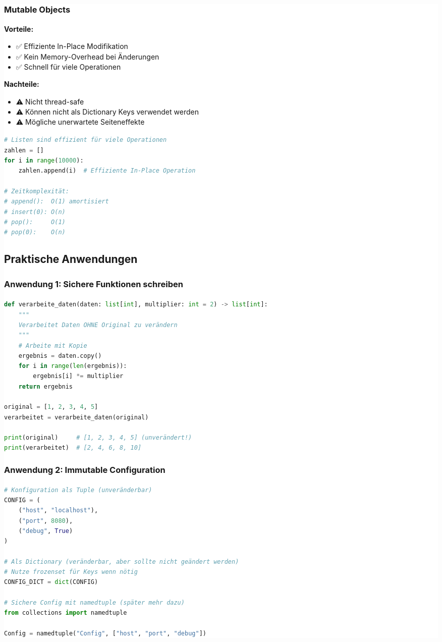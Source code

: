 ### Mutable Objects

**Vorteile:**
- ✅ Effiziente In-Place Modifikation
- ✅ Kein Memory-Overhead bei Änderungen
- ✅ Schnell für viele Operationen

**Nachteile:**
- ⚠️ Nicht thread-safe
- ⚠️ Können nicht als Dictionary Keys verwendet werden
- ⚠️ Mögliche unerwartete Seiteneffekte

```python
# Listen sind effizient für viele Operationen
zahlen = []
for i in range(10000):
    zahlen.append(i)  # Effiziente In-Place Operation

# Zeitkomplexität:
# append():  O(1) amortisiert
# insert(0): O(n)
# pop():     O(1)
# pop(0):    O(n)
```

## Praktische Anwendungen

### Anwendung 1: Sichere Funktionen schreiben

```python
def verarbeite_daten(daten: list[int], multiplier: int = 2) -> list[int]:
    """
    Verarbeitet Daten OHNE Original zu verändern
    """
    # Arbeite mit Kopie
    ergebnis = daten.copy()
    for i in range(len(ergebnis)):
        ergebnis[i] *= multiplier
    return ergebnis

original = [1, 2, 3, 4, 5]
verarbeitet = verarbeite_daten(original)

print(original)     # [1, 2, 3, 4, 5] (unverändert!)
print(verarbeitet)  # [2, 4, 6, 8, 10]
```

### Anwendung 2: Immutable Configuration

```python
# Konfiguration als Tuple (unveränderbar)
CONFIG = (
    ("host", "localhost"),
    ("port", 8080),
    ("debug", True)
)

# Als Dictionary (veränderbar, aber sollte nicht geändert werden)
# Nutze frozenset für Keys wenn nötig
CONFIG_DICT = dict(CONFIG)

# Sichere Config mit namedtuple (später mehr dazu)
from collections import namedtuple

Config = namedtuple("Config", ["host", "port", "debug"])
```